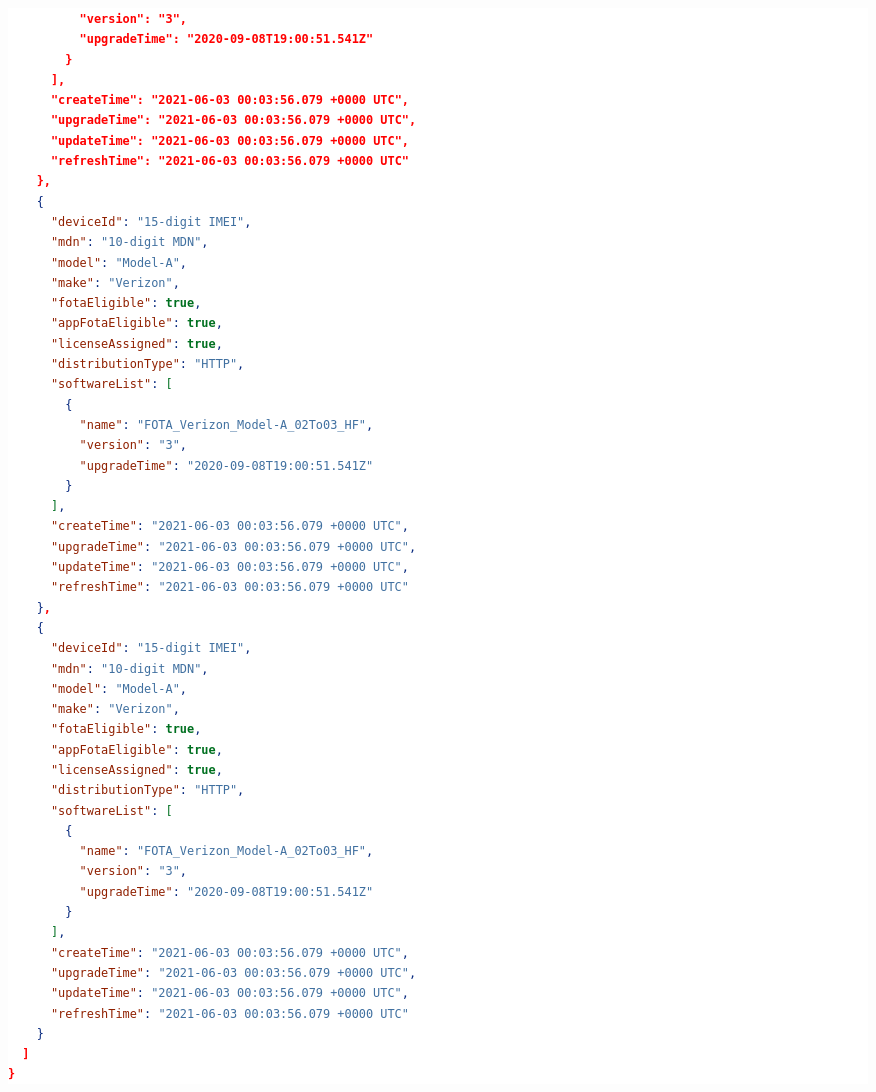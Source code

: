 ```json
          "version": "3",
          "upgradeTime": "2020-09-08T19:00:51.541Z"
        }
      ],
      "createTime": "2021-06-03 00:03:56.079 +0000 UTC",
      "upgradeTime": "2021-06-03 00:03:56.079 +0000 UTC",
      "updateTime": "2021-06-03 00:03:56.079 +0000 UTC",
      "refreshTime": "2021-06-03 00:03:56.079 +0000 UTC"
    },
    {
      "deviceId": "15-digit IMEI",
      "mdn": "10-digit MDN",
      "model": "Model-A",
      "make": "Verizon",
      "fotaEligible": true,
      "appFotaEligible": true,
      "licenseAssigned": true,
      "distributionType": "HTTP",
      "softwareList": [
        {
          "name": "FOTA_Verizon_Model-A_02To03_HF",
          "version": "3",
          "upgradeTime": "2020-09-08T19:00:51.541Z"
        }
      ],
      "createTime": "2021-06-03 00:03:56.079 +0000 UTC",
      "upgradeTime": "2021-06-03 00:03:56.079 +0000 UTC",
      "updateTime": "2021-06-03 00:03:56.079 +0000 UTC",
      "refreshTime": "2021-06-03 00:03:56.079 +0000 UTC"
    },
    {
      "deviceId": "15-digit IMEI",
      "mdn": "10-digit MDN",
      "model": "Model-A",
      "make": "Verizon",
      "fotaEligible": true,
      "appFotaEligible": true,
      "licenseAssigned": true,
      "distributionType": "HTTP",
      "softwareList": [
        {
          "name": "FOTA_Verizon_Model-A_02To03_HF",
          "version": "3",
          "upgradeTime": "2020-09-08T19:00:51.541Z"
        }
      ],
      "createTime": "2021-06-03 00:03:56.079 +0000 UTC",
      "upgradeTime": "2021-06-03 00:03:56.079 +0000 UTC",
      "updateTime": "2021-06-03 00:03:56.079 +0000 UTC",
      "refreshTime": "2021-06-03 00:03:56.079 +0000 UTC"
    }
  ]
}
```
